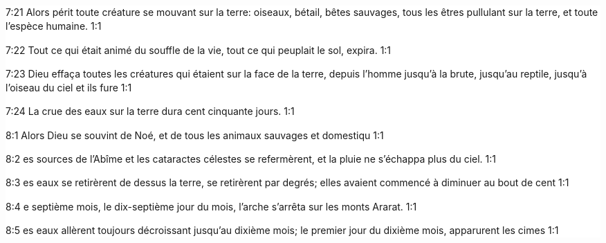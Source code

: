 <span class="marginnote nb" label="7:21" name="7:21">7:21</span><span style="display:none">¤7:21¤</span>
Alors périt toute créature se mouvant sur la terre: oiseaux, bétail, bêtes sauvages, tous les êtres pullulant sur la terre, et toute l’espèce humaine.
<span class="marginnote nb" label="1:1" name="1:1">1:1</span><span style="display:none">¤1:1¤</span>

<span class="marginnote nb" label="7:22" name="7:22">7:22</span><span style="display:none">¤7:22¤</span>
 Tout ce qui était animé du souffle de la vie, tout ce qui peuplait le sol, expira.
<span class="marginnote nb" label="1:1" name="1:1">1:1</span><span style="display:none">¤1:1¤</span>

<span class="marginnote nb" label="7:23" name="7:23">7:23</span><span style="display:none">¤7:23¤</span>
 Dieu effaça toutes les créatures qui étaient sur la face de la terre, depuis l’homme jusqu’à la brute, jusqu’au reptile, jusqu’à l’oiseau du ciel et ils fure
<span class="marginnote nb" label="1:1" name="1:1">1:1</span><span style="display:none">¤1:1¤</span>

<span class="marginnote nb" label="7:24" name="7:24">7:24</span><span style="display:none">¤7:24¤</span>
 La crue des eaux sur la terre dura cent cinquante jours.
<span class="marginnote nb" label="1:1" name="1:1">1:1</span><span style="display:none">¤1:1¤</span>

<span class="marginnote nb" label="8:1" name="8:1">8:1</span><span style="display:none">¤8:1¤</span>
Alors Dieu se souvint de Noé, et de tous les animaux sauvages et domestiqu
<span class="marginnote nb" label="1:1" name="1:1">1:1</span><span style="display:none">¤1:1¤</span>

<span class="marginnote nb" label="8:2" name="8:2">8:2</span><span style="display:none">¤8:2¤</span>
es sources de l’Abîme et les cataractes célestes se refermèrent, et la pluie ne s’échappa plus du ciel.
<span class="marginnote nb" label="1:1" name="1:1">1:1</span><span style="display:none">¤1:1¤</span>

<span class="marginnote nb" label="8:3" name="8:3">8:3</span><span style="display:none">¤8:3¤</span>
es eaux se retirèrent de dessus la terre, se retirèrent par degrés; elles avaient commencé à diminuer au bout de cent 
<span class="marginnote nb" label="1:1" name="1:1">1:1</span><span style="display:none">¤1:1¤</span>

<span class="marginnote nb" label="8:4" name="8:4">8:4</span><span style="display:none">¤8:4¤</span>
e septième mois, le dix-septième jour du mois, l’arche s’arrêta sur les monts Ararat.
<span class="marginnote nb" label="1:1" name="1:1">1:1</span><span style="display:none">¤1:1¤</span>

<span class="marginnote nb" label="8:5" name="8:5">8:5</span><span style="display:none">¤8:5¤</span>
es eaux allèrent toujours décroissant jusqu’au dixième mois; le premier jour du dixième mois, apparurent les cimes
<span class="marginnote nb" label="1:1" name="1:1">1:1</span><span style="display:none">¤1:1¤</span>
